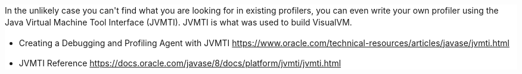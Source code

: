 In the unlikely case you can't find what you are looking for in existing
profilers, you can even write your own profiler using the Java Virtual Machine
Tool Interface (JVMTI).  JVMTI is what was used to build VisualVM.

* Creating a Debugging and Profiling Agent with JVMTI
https://www.oracle.com/technical-resources/articles/javase/jvmti.html

* JVMTI Reference
https://docs.oracle.com/javase/8/docs/platform/jvmti/jvmti.html
